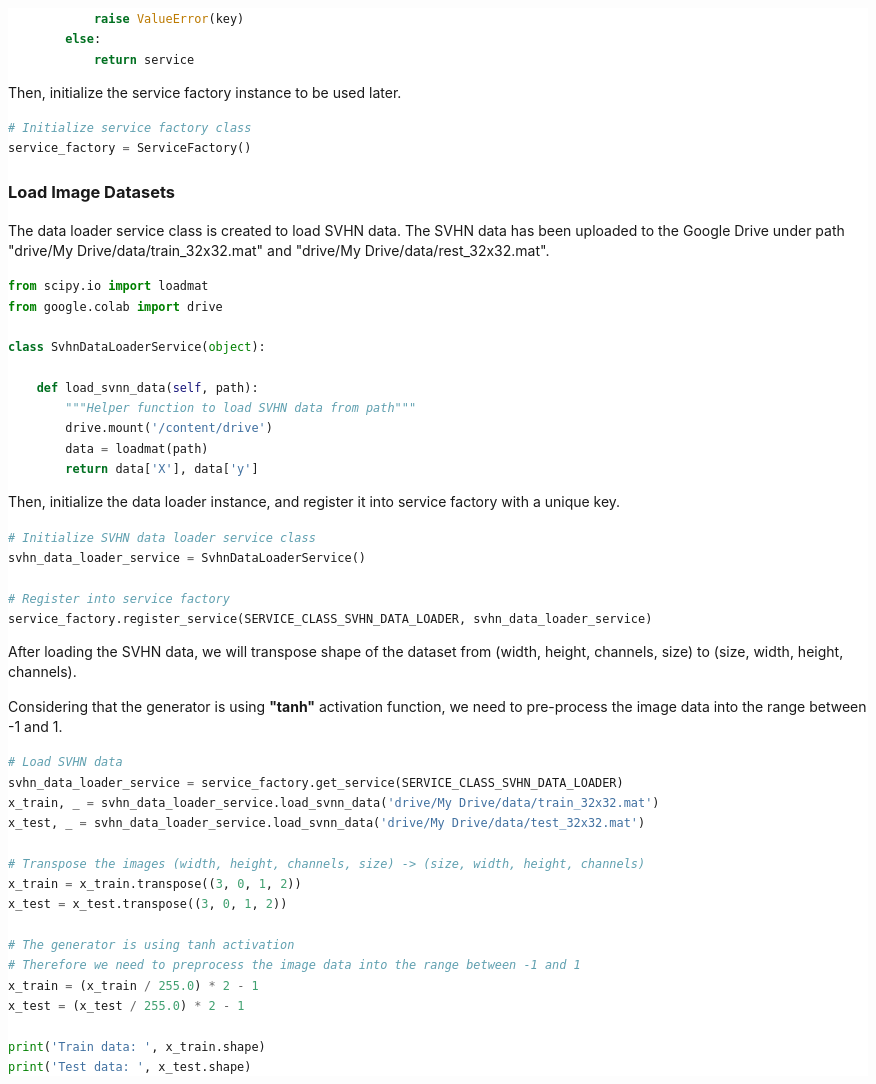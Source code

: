 ```python
            raise ValueError(key)
        else:
            return service
```

Then, initialize the service factory instance to be used later.


```python
# Initialize service factory class
service_factory = ServiceFactory()
```

### Load Image Datasets

The data loader service class is created to load SVHN data. The SVHN data has been uploaded to the Google Drive under path "drive/My Drive/data/train_32x32.mat" and "drive/My Drive/data/rest_32x32.mat".


```python
from scipy.io import loadmat
from google.colab import drive

class SvhnDataLoaderService(object):

    def load_svnn_data(self, path):
        """Helper function to load SVHN data from path"""
        drive.mount('/content/drive')
        data = loadmat(path)
        return data['X'], data['y']
```

Then, initialize the data loader instance, and register it into service factory with a unique key.


```python
# Initialize SVHN data loader service class
svhn_data_loader_service = SvhnDataLoaderService()

# Register into service factory
service_factory.register_service(SERVICE_CLASS_SVHN_DATA_LOADER, svhn_data_loader_service)
```


After loading the SVHN data, we will transpose shape of the dataset from (width, height, channels, size) to (size, width, height, channels).

Considering that the generator is using **"tanh"** activation function, we need to pre-process the image data into the range between -1 and 1.


```python
# Load SVHN data
svhn_data_loader_service = service_factory.get_service(SERVICE_CLASS_SVHN_DATA_LOADER)
x_train, _ = svhn_data_loader_service.load_svnn_data('drive/My Drive/data/train_32x32.mat')
x_test, _ = svhn_data_loader_service.load_svnn_data('drive/My Drive/data/test_32x32.mat')

# Transpose the images (width, height, channels, size) -> (size, width, height, channels)
x_train = x_train.transpose((3, 0, 1, 2))
x_test = x_test.transpose((3, 0, 1, 2))

# The generator is using tanh activation
# Therefore we need to preprocess the image data into the range between -1 and 1
x_train = (x_train / 255.0) * 2 - 1
x_test = (x_test / 255.0) * 2 - 1

print('Train data: ', x_train.shape)
print('Test data: ', x_test.shape)
```
